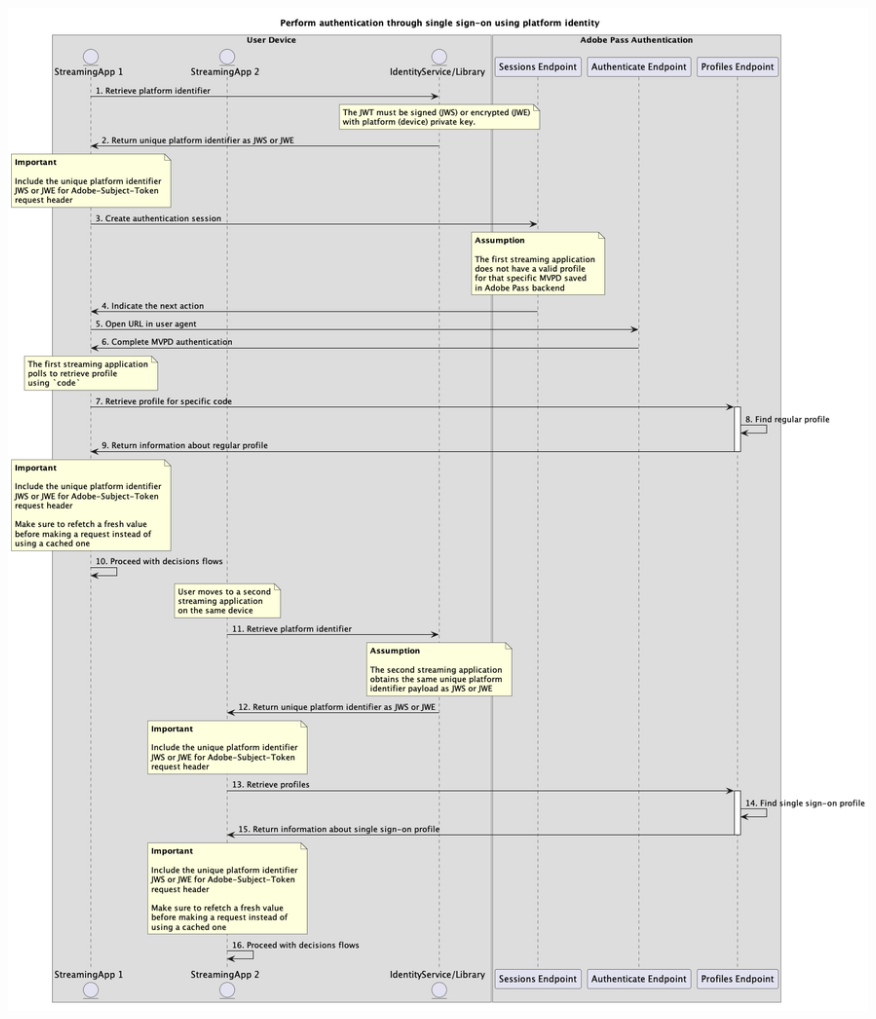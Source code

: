 ![使用平台标识通过单点登录执行身份验证](../../../../../assets/rest-api-v2/flows/single-sign-on-access-flows/rest-api-v2-perform-authentication-through-single-sign-on-using-platform-identity-flow.png)
